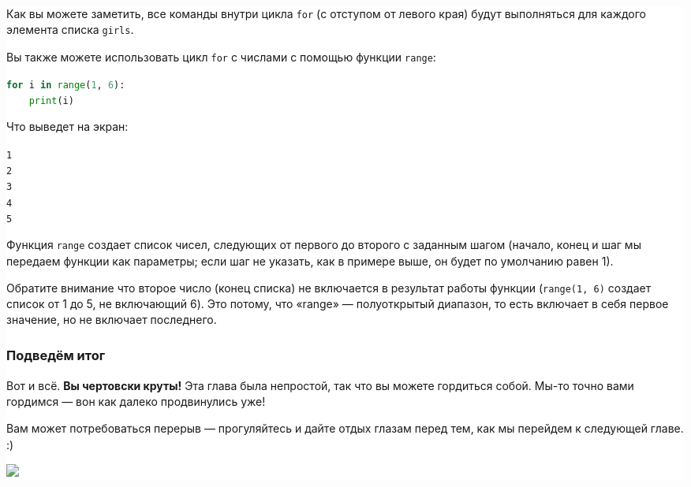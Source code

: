 Как вы можете заметить, все команды внутри цикла `for` (с отступом от левого края) будут выполняться для каждого элемента списка `girls`.

Вы также можете использовать цикл `for` с числами с помощью функции `range`:

```python
for i in range(1, 6):
    print(i)
```

Что выведет на экран:

```bash
1
2
3
4
5
```

Функция `range` создает список чисел, следующих от первого до второго с заданным шагом (начало, конец и шаг мы передаем функции как параметры; если шаг не указать, как в примере выше, он будет по умолчанию равен 1).

Обратите внимание что второе число (конец списка) не включается в результат работы функции (`range(1, 6)` создает список от 1 до 5, не включающий 6). Это потому, что «range» — полуоткрытый диапазон, то есть включает в себя первое значение, но не включает последнего.

### Подведём итог

Вот и всё. __Вы чертовски круты!__ Эта глава была непростой, так что вы можете гордиться собой. Мы-то точно вами гордимся — вон как далеко продвинулись уже!

Вам может потребоваться перерыв — прогуляйтесь и дайте отдых глазам перед тем, как мы перейдем к следующей главе. :)

![](https://user-images.githubusercontent.com/4215285/72091901-4c495380-3322-11ea-8b51-cb59a093327f.png)
